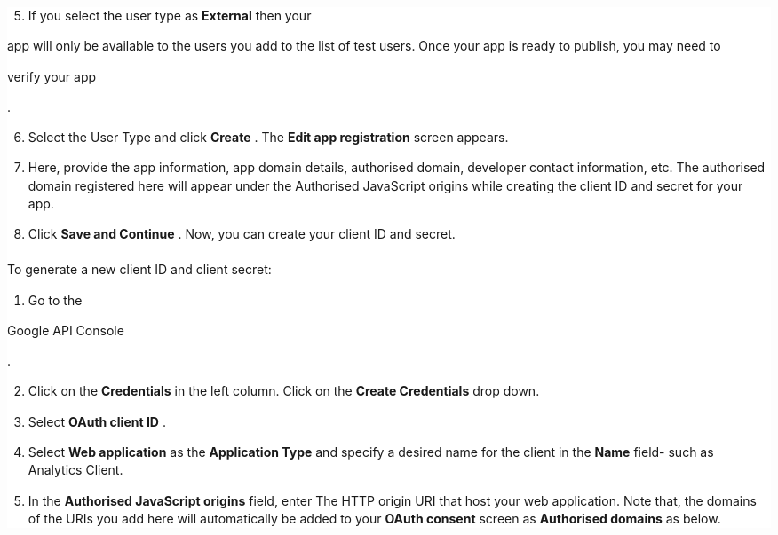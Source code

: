 5. If you select the user type as
 **External**
 then your

app will only be available to the users you add to the list of test users. Once your app is ready to publish, you may need to

verify your app

.


 6. Select the User Type and click
 **Create**
 . The
 **Edit app registration**
 screen appears.


 7. Here, provide the app information, app domain details, authorised domain, developer contact information, etc. The authorised domain registered here will appear under the Authorised JavaScript origins while creating the client ID and secret for your app.

8. Click
 **Save and Continue**
 . Now, you can create your client ID and secret.


####
 To generate a new client ID and client secret:

1. Go to the

Google API Console

.


 2. Click on the
 **Credentials**
 in the left column. Click on the
 **Create Credentials**
 drop down.

3. Select
 **OAuth client ID**
 .

4. Select
 **Web application**
 as the
 **Application Type**
 and specify a desired name for the client in the
 **Name**
 field- such as Analytics Client.

5. In the
 **Authorised JavaScript origins**
 field, enter The HTTP origin URI that host your web application. Note that, the domains of the URIs you add here will automatically be added to your
 **OAuth consent**
 screen as
 **Authorised domains**
 as below.
